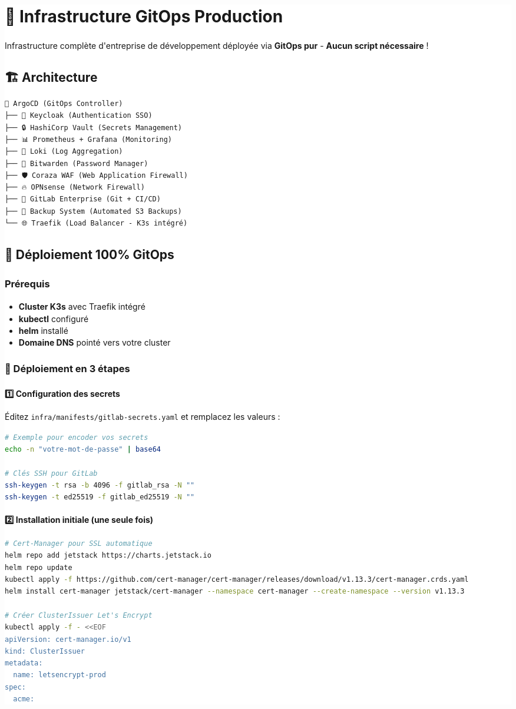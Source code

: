 # 🚀 Infrastructure GitOps Production

Infrastructure complète d'entreprise de développement déployée via **GitOps pur** - **Aucun script nécessaire** !

## 🏗️ Architecture

```
🔄 ArgoCD (GitOps Controller)
├── 🔐 Keycloak (Authentication SSO)
├── 🔒 HashiCorp Vault (Secrets Management)
├── 📊 Prometheus + Grafana (Monitoring)
├── 📝 Loki (Log Aggregation)
├── 🔑 Bitwarden (Password Manager)
├── 🛡️ Coraza WAF (Web Application Firewall)
├── 🔥 OPNsense (Network Firewall)
├── 🦊 GitLab Enterprise (Git + CI/CD)
├── 💾 Backup System (Automated S3 Backups)
└── 🌐 Traefik (Load Balancer - K3s intégré)
```

## 🎯 Déploiement 100% GitOps

### Prérequis

- **Cluster K3s** avec Traefik intégré
- **kubectl** configuré
- **helm** installé
- **Domaine DNS** pointé vers votre cluster

### 🚀 Déploiement en 3 étapes

#### 1️⃣ Configuration des secrets

Éditez `infra/manifests/gitlab-secrets.yaml` et remplacez les valeurs :

```bash
# Exemple pour encoder vos secrets
echo -n "votre-mot-de-passe" | base64

# Clés SSH pour GitLab
ssh-keygen -t rsa -b 4096 -f gitlab_rsa -N ""
ssh-keygen -t ed25519 -f gitlab_ed25519 -N ""
```

#### 2️⃣ Installation initiale (une seule fois)

```bash
# Cert-Manager pour SSL automatique
helm repo add jetstack https://charts.jetstack.io
helm repo update
kubectl apply -f https://github.com/cert-manager/cert-manager/releases/download/v1.13.3/cert-manager.crds.yaml
helm install cert-manager jetstack/cert-manager --namespace cert-manager --create-namespace --version v1.13.3

# Créer ClusterIssuer Let's Encrypt
kubectl apply -f - <<EOF
apiVersion: cert-manager.io/v1
kind: ClusterIssuer
metadata:
  name: letsencrypt-prod
spec:
  acme:
```
